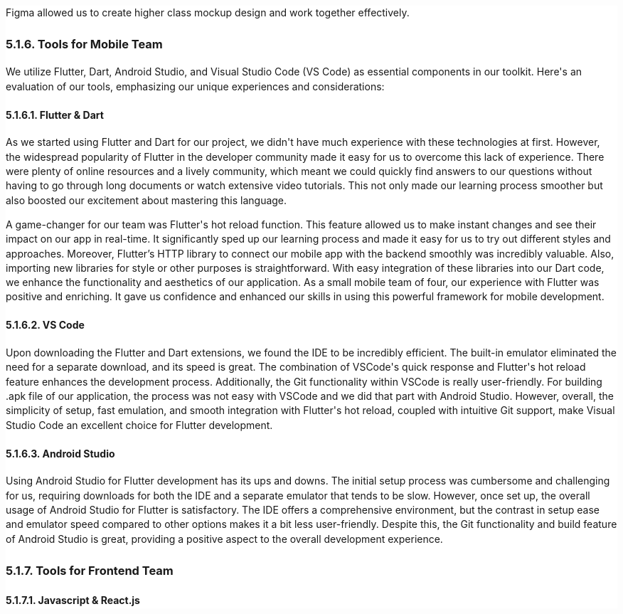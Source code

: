 Figma allowed us to create higher class mockup design and work together
effectively.

### **5.1.6. Tools for Mobile Team**<a name="mobile" />

We utilize Flutter, Dart, Android Studio, and Visual Studio Code (VS Code) as essential components in our toolkit. Here's an evaluation of our tools, emphasizing our unique experiences and considerations:

#### **5.1.6.1. Flutter & Dart**<a name="Flutter&Dart" />

As we started using Flutter and Dart for our project, we didn't have much experience with these technologies at first. However, the widespread popularity of Flutter in the developer community made it easy for us to overcome this lack of experience. There were plenty of online resources and a lively community, which meant we could quickly find answers to our questions without having to go through long documents or watch extensive video tutorials. This not only made our learning process smoother but also boosted our excitement about mastering this language.

A game-changer for our team was Flutter's hot reload function. This feature allowed us to make instant changes and see their impact on our app in real-time. It significantly sped up our learning process and made it easy for us to try out different styles and approaches. Moreover, Flutter’s HTTP library to connect our mobile app with the backend smoothly was incredibly valuable. Also, importing new libraries for style or other purposes is straightforward. With easy integration of these libraries into our Dart code, we enhance the functionality and aesthetics of our application. As a small mobile team of four, our experience with Flutter was positive and enriching. It gave us confidence and enhanced our skills in using this powerful framework for mobile development.

#### **5.1.6.2. VS Code**<a name="VSCode" />

Upon downloading the Flutter and Dart extensions, we found the IDE to be incredibly efficient. The built-in emulator eliminated the need for a separate download, and its speed is great. The combination of VSCode's quick response and Flutter's hot reload feature enhances the development process. Additionally, the Git functionality within VSCode is really user-friendly. For building .apk file of our application, the process was not easy with VSCode and we did that part with Android Studio. However, overall, the simplicity of setup, fast emulation, and smooth integration with Flutter's hot reload, coupled with intuitive Git support, make Visual Studio Code an excellent choice for Flutter development.

#### **5.1.6.3. Android Studio**<a name="AndroidStudio" />

Using Android Studio for Flutter development has its ups and downs. The initial setup process was cumbersome and challenging for us, requiring downloads for both the IDE and a separate emulator that tends to be slow. However, once set up, the overall usage of Android Studio for Flutter is satisfactory. The IDE offers a comprehensive environment, but the contrast in setup ease and emulator speed compared to other options makes it a bit less user-friendly. Despite this, the Git functionality and build feature of Android Studio is great, providing a positive aspect to the overall development experience.

### **5.1.7. Tools for Frontend Team**<a name="frontend" />

#### **5.1.7.1. Javascript & React.js**<a name="Javascript&React.js" />

